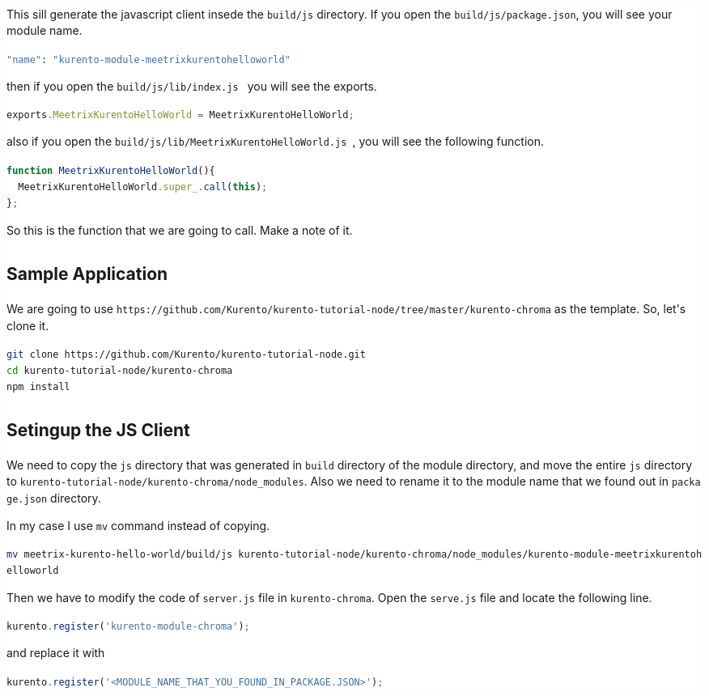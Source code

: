 This sill generate the javascript client insede the `build/js` directory.
If you open the `build/js/package.json`, you will see your module name.

```bash
"name": "kurento-module-meetrixkurentohelloworld"
```

then if you open the `build/js/lib/index.js ` you will see the exports.

```js
exports.MeetrixKurentoHelloWorld = MeetrixKurentoHelloWorld;
```

also if you open the `build/js/lib/MeetrixKurentoHelloWorld.js `,
you will see the following function.

```js
function MeetrixKurentoHelloWorld(){
  MeetrixKurentoHelloWorld.super_.call(this);
};
```

So this is the function that we are going to call. Make a note of it.

Sample Application
---
We are going to use `https://github.com/Kurento/kurento-tutorial-node/tree/master/kurento-chroma`
as the template. So, let's clone it.
```bash
git clone https://github.com/Kurento/kurento-tutorial-node.git
cd kurento-tutorial-node/kurento-chroma
npm install
```


Setingup the JS Client
---
We need to copy the `js` directory that was generated in `build` directory of the module directory, and
move the entire `js` directory to `kurento-tutorial-node/kurento-chroma/node_modules`. Also we need to rename it to the module name that we found out in `package.json` directory.

In my case I use `mv` command instead of copying.
```bash
mv meetrix-kurento-hello-world/build/js kurento-tutorial-node/kurento-chroma/node_modules/kurento-module-meetrixkurentohelloworld
```

Then we have to modify the code of `server.js` file in `kurento-chroma`.
Open the `serve.js` file and locate the following line.
```js
kurento.register('kurento-module-chroma');
```

and replace it with

```js
kurento.register('<MODULE_NAME_THAT_YOU_FOUND_IN_PACKAGE.JSON>');
```
